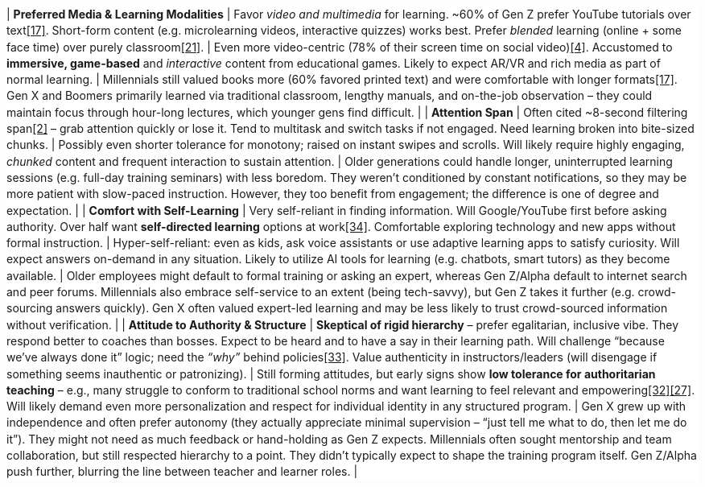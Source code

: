 | **Preferred Media & Learning Modalities** | Favor *video and multimedia* for learning. \~60% of Gen Z prefer YouTube tutorials over text[\[17\]](https://www.edweek.org/technology/generation-z-prefers-learning-from-youtube-not-books/2018/08#:~:text=A%20recent%20Pearson%20study%20found,videos%20rather%20than%20printed%20books). Short-form content (e.g. microlearning videos, interactive quizzes) works best. Prefer *blended* learning (online \+ some face time) over purely classroom[\[21\]](https://www.educause.edu/ecar/research-publications/ecar-study-of-undergraduate-students-and-information-technology/2018/learning-environment-preferences#:~:text=answers,see%20figure%205). | Even more video-centric (78% of their screen time on social video)[\[4\]](https://www.nexttv.com/news/dooming-data-of-the-day-gen-alpha-spends-78-of-its-screen-time-on-social-video#:~:text=The%20whole%20idea%20of%20what,video%20distributed%20on%20social%20media). Accustomed to **immersive, game-based** and *interactive* content from educational games. Likely to expect AR/VR and rich media as part of normal learning. | Millennials still valued books more (60% favored printed text) and were comfortable with longer formats[\[17\]](https://www.edweek.org/technology/generation-z-prefers-learning-from-youtube-not-books/2018/08#:~:text=A%20recent%20Pearson%20study%20found,videos%20rather%20than%20printed%20books). Gen X and Boomers primarily learned via traditional classroom, lengthy manuals, and on-the-job observation – they could maintain focus through hour-long lectures, which younger gens find difficult. |
| **Attention Span** | Often cited \~8-second filtering span[\[2\]](https://tijer.org/jnrid/papers/JNRID2507020.pdf#:~:text=characteristics%20include%3A%20%EF%82%B7%20Shorter%20attention,social%20issues%20and%20tends%20to) – grab attention quickly or lose it. Tend to multitask and switch tasks if not engaged. Need learning broken into bite-sized chunks. | Possibly even shorter tolerance for monotony; raised on instant swipes and scrolls. Will likely require highly engaging, *chunked* content and frequent interaction to sustain attention. | Older generations could handle longer, uninterrupted learning sessions (e.g. full-day training seminars) with less boredom. They weren’t conditioned by constant notifications, so they may be more patient with slow-paced instruction. However, they too benefit from engagement; the difference is one of degree and expectation. |
| **Comfort with Self-Learning** | Very self-reliant in finding information. Will Google/YouTube first before asking authority. Over half want **self-directed learning** options at work[\[34\]](https://knowledgeanywhere.com/articles/self-directed-learning-train-gen-z-how-they-want-to-learn/#:~:text=In%20a%20LinkedIn%20Learning%20Survey,workers%2C%20it%20was%20reported%20that). Comfortable exploring technology and new apps without formal instruction. | Hyper-self-reliant: even as kids, ask voice assistants or use adaptive learning apps to satisfy curiosity. Will expect answers on-demand in any situation. Likely to utilize AI tools for learning (e.g. chatbots, smart tutors) as they become available. | Older employees might default to formal training or asking an expert, whereas Gen Z/Alpha default to internet search and peer forums. Millennials also embrace self-service to an extent (being tech-savvy), but Gen Z takes it further (e.g. crowd-sourcing answers quickly). Gen X often valued expert-led learning and may be less likely to trust crowd-sourced information without verification. |
| **Attitude to Authority & Structure** | **Skeptical of rigid hierarchy** – prefer egalitarian, inclusive vibe. They respond better to coaches than bosses. Expect to be heard and to have a say in their learning path. Will challenge “because we’ve always done it” logic; need the *“why”* behind policies[\[33\]](https://www.washingtonpost.com/technology/2024/04/10/gen-z-feedback-work/#:~:text=Gen%20Zers%20who%20spoke%20to,should%20be%20done%20certain%20ways). Value authenticity in instructors/leaders (will disengage if something seems inauthentic or patronizing). | Still forming attitudes, but early signs show **low tolerance for authoritarian teaching** – e.g., many struggle to conform to traditional school norms and want learning to feel relevant and empowering[\[32\]](https://www.edsurge.com/news/2024-02-02-what-educators-need-to-know-about-generation-alpha#:~:text=they%E2%80%99re%20struggling%20more%20than%20ever,do%20not%20care%20about%20learning)[\[27\]](https://www.edsurge.com/news/2024-02-02-what-educators-need-to-know-about-generation-alpha#:~:text=This%20generation%20of%20learners%20can,has%20become%20even%20more%20difficult). Will likely demand even more personalization and respect for individual identity in any structured program. | Gen X grew up with independence and often prefer autonomy (they actually appreciate minimal supervision – “just tell me what to do, then let me do it”). They might not need as much feedback or hand-holding as Gen Z expects. Millennials often sought mentorship and team collaboration, but still respected hierarchy to a point. They didn’t typically expect to shape the training program itself. Gen Z/Alpha push further, blurring the line between teacher and learner roles. |